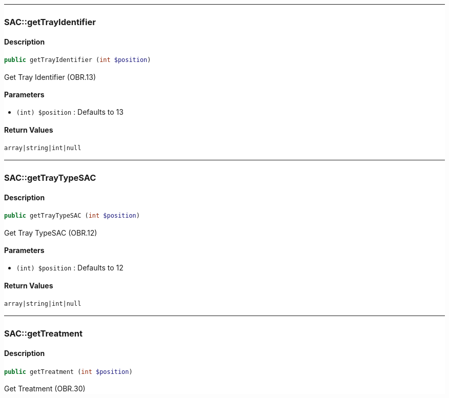<hr />


### SAC::getTrayIdentifier  

**Description**

```php
public getTrayIdentifier (int $position)
```

Get Tray Identifier (OBR.13) 

 

**Parameters**

* `(int) $position`
: Defaults to 13  

**Return Values**

`array|string|int|null`




<hr />


### SAC::getTrayTypeSAC  

**Description**

```php
public getTrayTypeSAC (int $position)
```

Get Tray TypeSAC (OBR.12) 

 

**Parameters**

* `(int) $position`
: Defaults to 12  

**Return Values**

`array|string|int|null`




<hr />


### SAC::getTreatment  

**Description**

```php
public getTreatment (int $position)
```

Get Treatment (OBR.30) 
